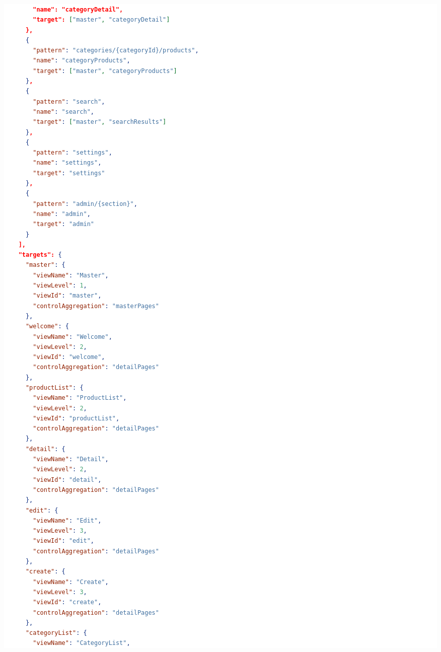 ```json
        "name": "categoryDetail",
        "target": ["master", "categoryDetail"]
      },
      {
        "pattern": "categories/{categoryId}/products",
        "name": "categoryProducts",
        "target": ["master", "categoryProducts"]
      },
      {
        "pattern": "search",
        "name": "search",
        "target": ["master", "searchResults"]
      },
      {
        "pattern": "settings",
        "name": "settings",
        "target": "settings"
      },
      {
        "pattern": "admin/{section}",
        "name": "admin",
        "target": "admin"
      }
    ],
    "targets": {
      "master": {
        "viewName": "Master",
        "viewLevel": 1,
        "viewId": "master",
        "controlAggregation": "masterPages"
      },
      "welcome": {
        "viewName": "Welcome",
        "viewLevel": 2,
        "viewId": "welcome",
        "controlAggregation": "detailPages"
      },
      "productList": {
        "viewName": "ProductList",
        "viewLevel": 2,
        "viewId": "productList",
        "controlAggregation": "detailPages"
      },
      "detail": {
        "viewName": "Detail",
        "viewLevel": 2,
        "viewId": "detail",
        "controlAggregation": "detailPages"
      },
      "edit": {
        "viewName": "Edit",
        "viewLevel": 3,
        "viewId": "edit",
        "controlAggregation": "detailPages"
      },
      "create": {
        "viewName": "Create",
        "viewLevel": 3,
        "viewId": "create",
        "controlAggregation": "detailPages"
      },
      "categoryList": {
        "viewName": "CategoryList",
```